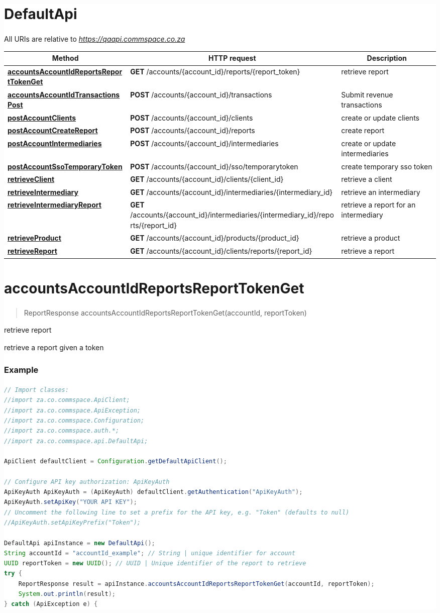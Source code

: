 # DefaultApi

All URIs are relative to *https://qaapi.commspace.co.za*

Method | HTTP request | Description
------------- | ------------- | -------------
[**accountsAccountIdReportsReportTokenGet**](DefaultApi.md#accountsAccountIdReportsReportTokenGet) | **GET** /accounts/{account_id}/reports/{report_token} | retrieve report
[**accountsAccountIdTransactionsPost**](DefaultApi.md#accountsAccountIdTransactionsPost) | **POST** /accounts/{account_id}/transactions | Submit revenue transactions
[**postAccountClients**](DefaultApi.md#postAccountClients) | **POST** /accounts/{account_id}/clients | create or update clients
[**postAccountCreateReport**](DefaultApi.md#postAccountCreateReport) | **POST** /accounts/{account_id}/reports | create report
[**postAccountIntermediaries**](DefaultApi.md#postAccountIntermediaries) | **POST** /accounts/{account_id}/intermediaries | create or update intermediaries
[**postAccountSsoTemporaryToken**](DefaultApi.md#postAccountSsoTemporaryToken) | **POST** /accounts/{account_id}/sso/temporarytoken | create temporary sso token
[**retrieveClient**](DefaultApi.md#retrieveClient) | **GET** /accounts/{account_id}/clients/{client_id} | retrieve a client
[**retrieveIntermediary**](DefaultApi.md#retrieveIntermediary) | **GET** /accounts/{account_id}/intermediaries/{intermediary_id} | retrieve an intermediary
[**retrieveIntermediaryReport**](DefaultApi.md#retrieveIntermediaryReport) | **GET** /accounts/{account_id}/intermediaries/{intermediary_id}/reports/{report_id} | retrieve a report for an intermediary
[**retrieveProduct**](DefaultApi.md#retrieveProduct) | **GET** /accounts/{account_id}/products/{product_id} | retrieve a product
[**retrieveReport**](DefaultApi.md#retrieveReport) | **GET** /accounts/{account_id}/clients/reports/{report_id} | retrieve a report

<a name="accountsAccountIdReportsReportTokenGet"></a>
# **accountsAccountIdReportsReportTokenGet**
> ReportResponse accountsAccountIdReportsReportTokenGet(accountId, reportToken)

retrieve report

retrieve a report given a token

### Example
```java
// Import classes:
//import za.co.commspace.ApiClient;
//import za.co.commspace.ApiException;
//import za.co.commspace.Configuration;
//import za.co.commspace.auth.*;
//import za.co.commspace.api.DefaultApi;

ApiClient defaultClient = Configuration.getDefaultApiClient();

// Configure API key authorization: ApiKeyAuth
ApiKeyAuth ApiKeyAuth = (ApiKeyAuth) defaultClient.getAuthentication("ApiKeyAuth");
ApiKeyAuth.setApiKey("YOUR API KEY");
// Uncomment the following line to set a prefix for the API key, e.g. "Token" (defaults to null)
//ApiKeyAuth.setApiKeyPrefix("Token");

DefaultApi apiInstance = new DefaultApi();
String accountId = "accountId_example"; // String | unique identifier for account
UUID reportToken = new UUID(); // UUID | Unique identifier of the report to retrieve
try {
    ReportResponse result = apiInstance.accountsAccountIdReportsReportTokenGet(accountId, reportToken);
    System.out.println(result);
} catch (ApiException e) {
```